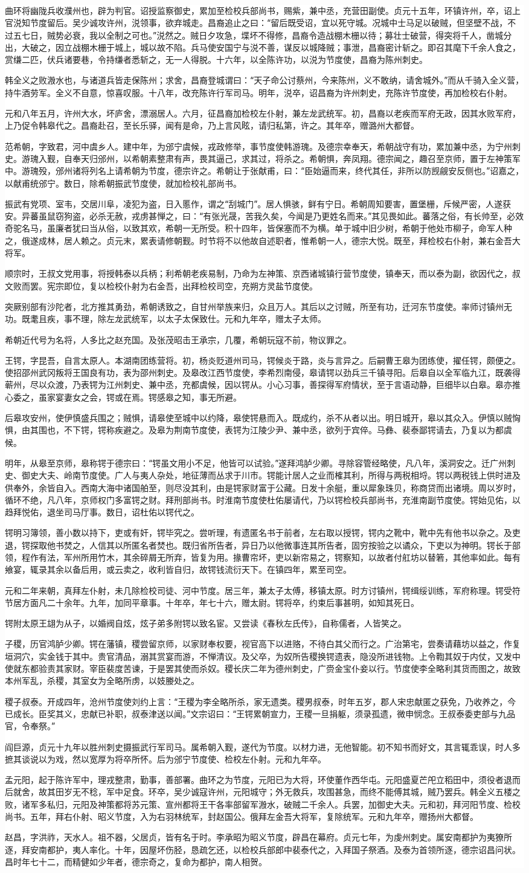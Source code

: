 曲环将幽陇兵收濮州也，辟为判官。诏授监察御史，累加至检校兵部尚书，赐紫，兼中丞，充营田副使。贞元十五年，环镇许州，卒，诏上官涚知节度留后。吴少诚攻许州，涚领事，欲弃城走。昌裔追止之曰：“留后既受诏，宜以死守城。况城中士马足以破贼，但坚壁不战，不过五七日，贼势必衰，我以全制之可也。”涚然之。贼日夕攻急，堞坏不得修，昌裔令造战棚木栅以待；募壮士破营，得突将千人，凿城分出，大破之，因立战棚木栅于城上，城以故不陷。兵马使安国宁与涚不善，谋反以城降贼；事泄，昌裔密计斩之。即召其麾下千余人食之，赏缣二匹，伏兵诸要巷，令持缣者悉斩之，无一人得脱。十六年，以全陈许功，以涚为节度使，昌裔为陈州刺史。

韩全义之败溵水也，与诸道兵皆走保陈州；求舍，昌裔登城谓曰：“天子命公讨蔡州，今来陈州，义不敢纳，请舍城外。”而从千骑入全义营，持牛酒劳军。全义不自意，惊喜叹服。十八年，改充陈许行军司马。明年，涚卒，诏昌裔为许州刺史，充陈许节度使，再加检校右仆射。

元和八年五月，许州大水，坏庐舍，漂溺居人。六月，征昌裔加检校左仆射，兼左龙武统军。初，昌裔以老疾而军府无政，因其水败军府，上乃促令韩皋代之。昌裔赴召，至长乐驿，闻有是命，乃上言风眩，请归私第，许之。其年卒，赠潞州大都督。

范希朝，字致君，河中虞乡人。建中年，为邠宁虞候，戎政修举，事节度使韩游瑰。及德宗幸奉天，希朝战守有功，累加兼中丞，为宁州刺史。游瑰入觐，自奉天归邠州，以希朝素整肃有声，畏其逼己，求其过，将杀之。希朝惧，奔凤翔。德宗闻之，趣召至京师，置于左神策军中。游瑰殁，邠州诸将列名上请希朝为节度，德宗许之。希朝让于张献甫，曰：“臣始逼而来，终代其任，非所以防觊觎安反侧也。”诏嘉之，以献甫统邠宁。数日，除希朝振武节度使，就加检校礼部尚书。

振武有党项、室韦，交居川阜，凌犯为盗，日入慝作，谓之“刮城门”。居人惧骇，鲜有宁日。希朝周知要害，置堡栅，斥候严密，人遂获安。异蕃虽鼠窃狗盗，必杀无赦，戎虏甚惮之，曰：“有张光晟，苦我久矣，今闻是乃更姓名而来。”其见畏如此。蕃落之俗，有长帅至，必效奇驼名马，虽廉者犹曰当从俗，以致其欢，希朝一无所受。积十四年，皆保塞而不为横。单于城中旧少树，希朝于他处市柳子，命军人种之，俄遂成林，居人赖之。贞元末，累表请修朝觐。时节将不以他故自述职者，惟希朝一人，德宗大悦。既至，拜检校右仆射，兼右金吾大将军。

顺宗时，王叔文党用事，将授韩泰以兵柄；利希朝老疾易制，乃命为左神策、京西诸城镇行营节度使，镇奉天，而以泰为副，欲因代之，叔文败而罢。宪宗即位，复以检校仆射为右金吾，出拜检校司空，充朔方灵盐节度使。

突厥别部有沙陀者，北方推其勇劲，希朝诱致之，自甘州举族来归，众且万人。其后以之讨贼，所至有功，迁河东节度使。率师讨镇州无功。既耄且疾，事不理，除左龙武统军，以太子太保致仕。元和九年卒，赠太子太师。

希朝近代号为名将，人多比之赵充国。及张茂昭击王承宗，几覆，希朝玩寇不前，物议罪之。

王锷，字昆吾，自言太原人。本湖南团练营将。初，杨炎贬道州司马，锷候炎于路，炎与言异之。后嗣曹王皋为团练使，擢任锷，颇便之。使招邵州武冈叛将王国良有功，表为邵州刺史。及皋改江西节度使，李希烈南侵，皋请锷以劲兵三千镇寻阳。后皋自以全军临九江，既袭得蕲州，尽以众渡，乃表锷为江州刺史、兼中丞，充都虞候，因以锷从。小心习事，善探得军府情状，至于言语动静，巨细毕以白皋。皋亦推心委之，虽家宴妻女之会，锷或在焉。锷感皋之知，事无所避。

后皋攻安州，使伊慎盛兵围之；贼惧，请皋使至城中以约降，皋使锷悬而入。既成约，杀不从者以出。明日城开，皋以其众入。伊慎以贼恟惧，由其围也，不下锷，锷称疾避之。及皋为荆南节度使，表锷为江陵少尹、兼中丞，欲列于宾倅。马彝、裴泰鄙锷请去，乃复以为都虞候。

明年，从皋至京师，皋称锷于德宗曰：“锷虽文用小不足，他皆可以试验。”遂拜鸿胪少卿。寻除容管经略使，凡八年，溪洞安之。迁广州刺史、御史大夫、岭南节度使。广人与夷人杂处，地征薄而丛求于川市。锷能计居人之业而榷其利，所得与两税相埒。锷以两税钱上供时进及供奉外，余皆自入。西南大海中诸国舶至，则尽没其利，由是锷家财富于公藏。日发十余艇，重以犀象珠贝，称商贷而出诸境。周以岁时，循环不绝，凡八年，京师权门多富锷之财。拜刑部尚书。时淮南节度使杜佑屡请代，乃以锷检校兵部尚书，充淮南副节度使。锷始见佑，以趋拜悦佑，退坐司马厅事。数日，诏杜佑以锷代之。

锷明习簿领，善小数以持下，吏或有奸，锷毕究之。尝听理，有遗匿名书于前者，左右取以授锷，锷内之靴中，靴中先有他书以杂之。及吏退，锷探取他书焚之，人信其以所匿名者焚也。既归省所告者，异日乃以他微事连其所告者，固穷按验之以谲众，下吏以为神明。锷长于部领，程作有法，军州所用竹木，其余碎屑无所弃，皆复为用。掾曹帘坏，吏以新帘易之，锷察知，以故者付舡坊以替箬，其他率如此。每有飨宴，辄录其余以备后用，或云卖之，收利皆自归，故锷钱流衍天下。在镇四年，累至司空。

元和二年来朝，真拜左仆射，未几除检校司徒、河中节度。居三年，兼太子太傅，移镇太原。时方讨镇州，锷缉绥训练，军府称理。锷受符节居方面凡二十余年。九年，加同平章事。十年卒，年七十六，赠太尉。锷将卒，约束后事甚明，如知其死日。

锷附太原王翃为从子，以婚阀自炫，炫子弟多附锷以致名宦。又尝读《春秋左氏传》，自称儒者，人皆笑之。

子稷，历官鸿胪少卿。锷在藩镇，稷尝留京师，以家财奉权要，视官高下以进赂，不待白其父而行之。广治第宅，尝奏请藉坊以益之，作复垣洞穴，实金钱于其中。贵官清品，溺其赏宴而游，不惮清议。及父卒，为奴所告稷换锷遗表，隐没所进钱物。上令鞫其奴于内仗，又发中使就东都验责其家财。宰臣裴度苦谏，于是罢其使而杀奴。稷长庆二年为德州刺史，广赍金宝仆妾以行。节度使李全略利其货而图之，故致本州军乱，杀稷，其室女为全略所虏，以妓媵处之。

稷子叔泰。开成四年，沧州节度使刘约上言：“王稷为李全略所杀，家无遗类。稷男叔泰，时年五岁，郡人宋忠献匿之获免，乃收养之，今已成长。臣奖其义，忠献已补职，叔泰津送以闻。”文宗诏曰：“王锷累朝宣力，王稷一旦捐躯，须录孤遗，微申悯念。王叔泰委吏部与九品官，令奉祭。”

阎巨源，贞元十九年以胜州刺史摄振武行军司马。属希朝入觐，遂代为节度。以材力进，无他智能。初不知书而好文，其言辄乖误，时人多摭其谈说以为戏，然以宽厚为将卒所怀。后为邠宁节度使、检校左仆射。元和九年卒。

孟元阳，起于陈许军中，理戎整肃，勤事，善部署。曲环之为节度，元阳已为大将，环使董作西华屯。元阳盛夏芒戺立稻田中，须役者退而后就舍，故其田岁无不稔，军中足食。环卒，吴少诚寇许州，元阳城守；外无救兵，攻围甚急，而终不能傅其城，贼乃罢兵。韩全义五楼之败，诸军多私归，元阳及神策都将苏元策、宣州都将王干各率部留军溵水，破贼二千余人。兵罢，加御史大夫。元和初，拜河阳节度、检校尚书。五年，拜右仆射、昭义节度，入为右羽林统军，封赵国公。俄拜左金吾大将军，复除统军。元和九年卒，赠扬州大都督。

赵昌，字洪祚，天水人。祖不器，父居贞，皆有名于时。李承昭为昭义节度，辟昌在幕府。贞元七年，为虔州刺史。属安南都护为夷獠所逐，拜安南都护，夷人率化。十年，因屋坏伤胫，恳疏乞还，以检校兵部郎中裴泰代之，入拜国子祭酒。及泰为首领所逐，德宗诏昌问状。昌时年七十二，而精健如少年者，德宗奇之，复命为都护，南人相贺。
